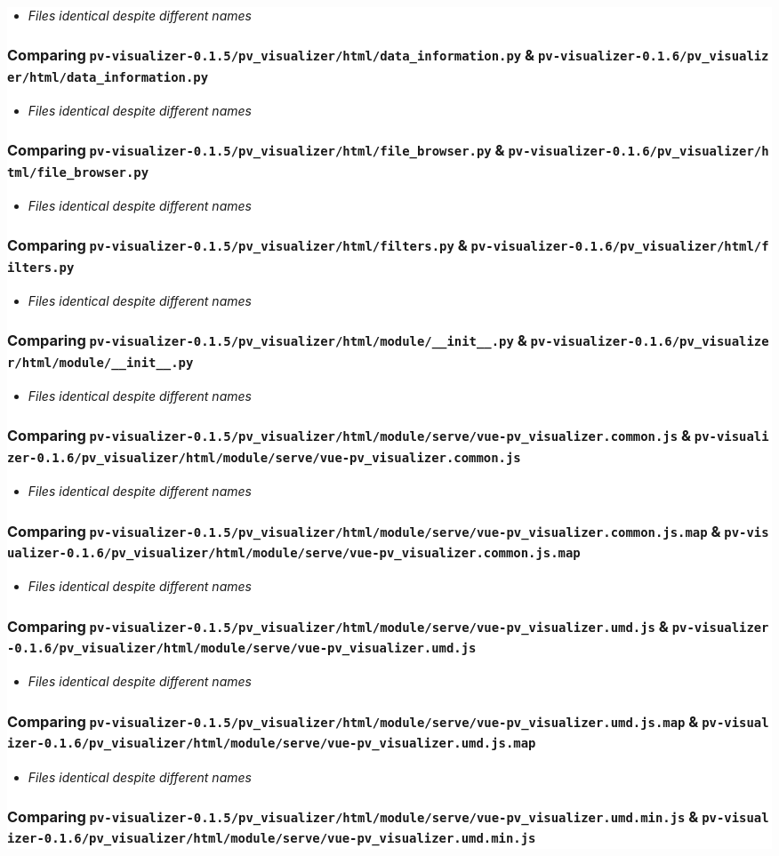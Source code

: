  * *Files identical despite different names*

### Comparing `pv-visualizer-0.1.5/pv_visualizer/html/data_information.py` & `pv-visualizer-0.1.6/pv_visualizer/html/data_information.py`

 * *Files identical despite different names*

### Comparing `pv-visualizer-0.1.5/pv_visualizer/html/file_browser.py` & `pv-visualizer-0.1.6/pv_visualizer/html/file_browser.py`

 * *Files identical despite different names*

### Comparing `pv-visualizer-0.1.5/pv_visualizer/html/filters.py` & `pv-visualizer-0.1.6/pv_visualizer/html/filters.py`

 * *Files identical despite different names*

### Comparing `pv-visualizer-0.1.5/pv_visualizer/html/module/__init__.py` & `pv-visualizer-0.1.6/pv_visualizer/html/module/__init__.py`

 * *Files identical despite different names*

### Comparing `pv-visualizer-0.1.5/pv_visualizer/html/module/serve/vue-pv_visualizer.common.js` & `pv-visualizer-0.1.6/pv_visualizer/html/module/serve/vue-pv_visualizer.common.js`

 * *Files identical despite different names*

### Comparing `pv-visualizer-0.1.5/pv_visualizer/html/module/serve/vue-pv_visualizer.common.js.map` & `pv-visualizer-0.1.6/pv_visualizer/html/module/serve/vue-pv_visualizer.common.js.map`

 * *Files identical despite different names*

### Comparing `pv-visualizer-0.1.5/pv_visualizer/html/module/serve/vue-pv_visualizer.umd.js` & `pv-visualizer-0.1.6/pv_visualizer/html/module/serve/vue-pv_visualizer.umd.js`

 * *Files identical despite different names*

### Comparing `pv-visualizer-0.1.5/pv_visualizer/html/module/serve/vue-pv_visualizer.umd.js.map` & `pv-visualizer-0.1.6/pv_visualizer/html/module/serve/vue-pv_visualizer.umd.js.map`

 * *Files identical despite different names*

### Comparing `pv-visualizer-0.1.5/pv_visualizer/html/module/serve/vue-pv_visualizer.umd.min.js` & `pv-visualizer-0.1.6/pv_visualizer/html/module/serve/vue-pv_visualizer.umd.min.js`
